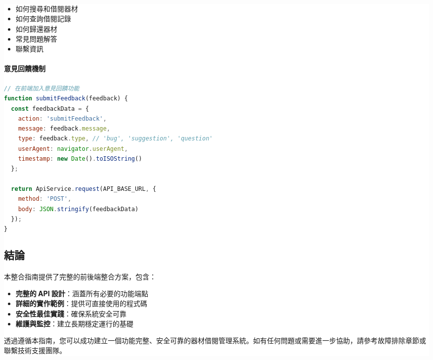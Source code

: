 - 如何搜尋和借閱器材
- 如何查詢借閱記錄
- 如何歸還器材
- 常見問題解答
- 聯繫資訊

#### 意見回饋機制

```javascript
// 在前端加入意見回饋功能
function submitFeedback(feedback) {
  const feedbackData = {
    action: 'submitFeedback',
    message: feedback.message,
    type: feedback.type, // 'bug', 'suggestion', 'question'
    userAgent: navigator.userAgent,
    timestamp: new Date().toISOString()
  };

  return ApiService.request(API_BASE_URL, {
    method: 'POST',
    body: JSON.stringify(feedbackData)
  });
}
```

## 結論

本整合指南提供了完整的前後端整合方案，包含：

- **完整的 API 設計**：涵蓋所有必要的功能端點
- **詳細的實作範例**：提供可直接使用的程式碼
- **安全性最佳實踐**：確保系統安全可靠
- **維護與監控**：建立長期穩定運行的基礎

透過遵循本指南，您可以成功建立一個功能完整、安全可靠的器材借閱管理系統。如有任何問題或需要進一步協助，請參考故障排除章節或聯繫技術支援團隊。


